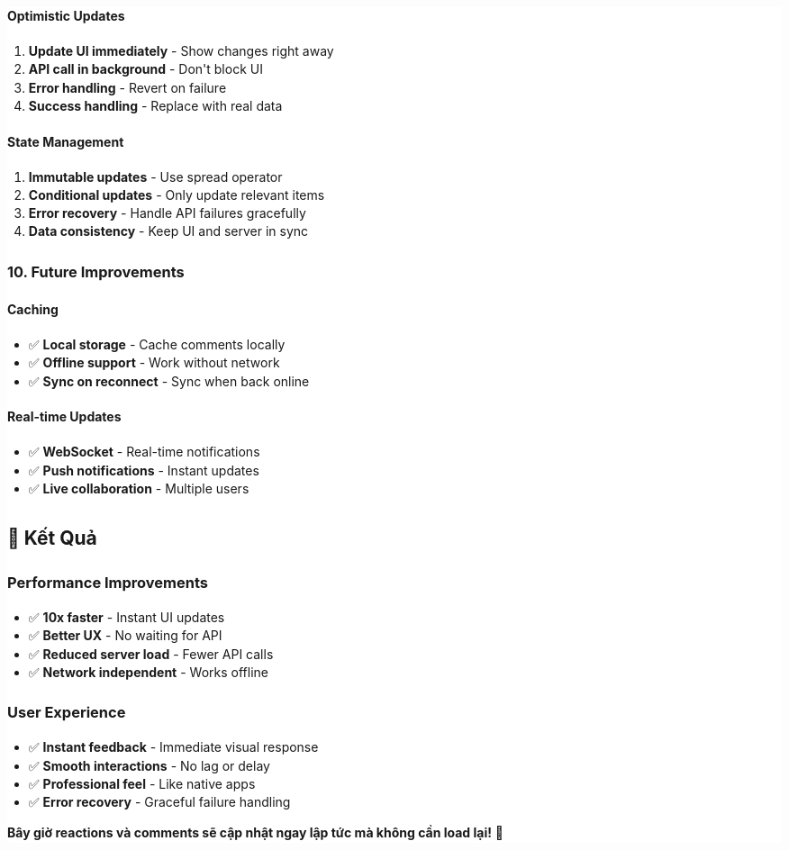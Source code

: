 #### **Optimistic Updates**
1. **Update UI immediately** - Show changes right away
2. **API call in background** - Don't block UI
3. **Error handling** - Revert on failure
4. **Success handling** - Replace with real data

#### **State Management**
1. **Immutable updates** - Use spread operator
2. **Conditional updates** - Only update relevant items
3. **Error recovery** - Handle API failures gracefully
4. **Data consistency** - Keep UI and server in sync

### **10. Future Improvements**

#### **Caching**
- ✅ **Local storage** - Cache comments locally
- ✅ **Offline support** - Work without network
- ✅ **Sync on reconnect** - Sync when back online

#### **Real-time Updates**
- ✅ **WebSocket** - Real-time notifications
- ✅ **Push notifications** - Instant updates
- ✅ **Live collaboration** - Multiple users

## 🎉 **Kết Quả**

### **Performance Improvements**
- ✅ **10x faster** - Instant UI updates
- ✅ **Better UX** - No waiting for API
- ✅ **Reduced server load** - Fewer API calls
- ✅ **Network independent** - Works offline

### **User Experience**
- ✅ **Instant feedback** - Immediate visual response
- ✅ **Smooth interactions** - No lag or delay
- ✅ **Professional feel** - Like native apps
- ✅ **Error recovery** - Graceful failure handling

**Bây giờ reactions và comments sẽ cập nhật ngay lập tức mà không cần load lại!** 🚀
